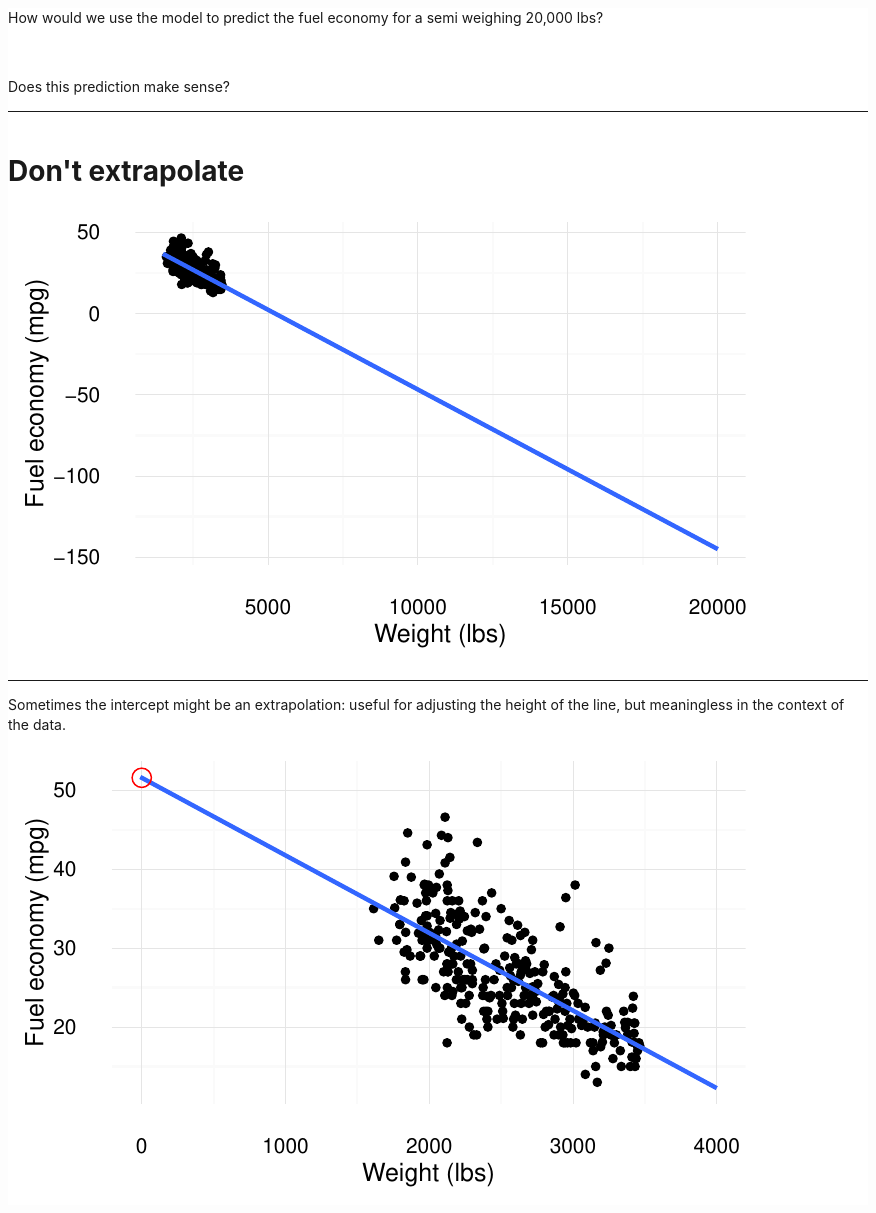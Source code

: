 How would we use the model to predict the fuel economy for a semi weighing 20,000 lbs? 

<br>

Does this prediction make sense?

---

# Don't extrapolate

![inline](11-figs/extrapolation.pdf)

---

Sometimes the intercept might be an extrapolation: useful for adjusting the height of the line, but meaningless in the context of the data.

![inline](11-figs/intercept.pdf)